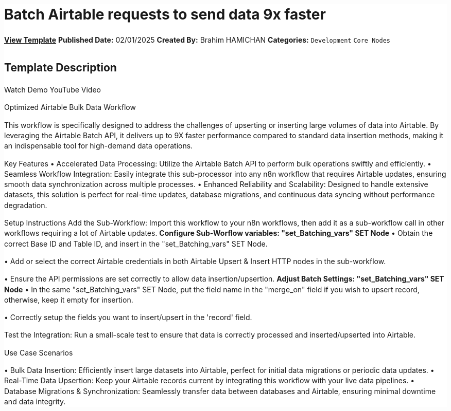 # Batch Airtable requests to send data 9x faster

**[View Template](https://n8n.io/workflows/2831-/)**  **Published Date:** 02/01/2025  **Created By:** Brahim HAMICHAN  **Categories:** `Development` `Core Nodes`  

## Template Description

Watch Demo YouTube Video

Optimized Airtable Bulk Data Workflow

This workflow is specifically designed to address the challenges of upserting or inserting large volumes of data into Airtable. By leveraging the Airtable Batch API, it delivers up to 9X faster performance compared to standard data insertion methods, making it an indispensable tool for high-demand data operations.

Key Features
•	Accelerated Data Processing:
Utilize the Airtable Batch API to perform bulk operations swiftly and efficiently.
•	Seamless Workflow Integration:
Easily integrate this sub-processor into any n8n workflow that requires Airtable updates, ensuring smooth data synchronization across multiple processes.
•	Enhanced Reliability and Scalability:
Designed to handle extensive datasets, this solution is perfect for real-time updates, database migrations, and continuous data syncing without performance degradation.

Setup Instructions
Add the Sub-Workflow:
Import this workflow to your n8n workflows, then add it as a sub-workflow call in other workflows requiring a lot of Airtable updates.
**Configure Sub-Worflow variables:
"set_Batching_vars" SET Node**
•	Obtain the correct Base ID and Table ID, and insert in the "set_Batching_vars" SET Node.

•	Add or select the correct Airtable credentials in both Airtable Upsert & Insert HTTP nodes in the sub-workflow.

•	Ensure the API permissions are set correctly to allow data insertion/upsertion.
**Adjust Batch Settings:
"set_Batching_vars" SET Node**
•	In the same "set_Batching_vars" SET Node, put the field name in the "merge_on" field if you wish to upsert record, otherwise, keep it empty for insertion.

•	Correctly setup the fields you want to insert/upsert in the 'record' field.

Test the Integration:
Run a small-scale test to ensure that data is correctly processed and inserted/upserted into Airtable.

Use Case Scenarios

•	Bulk Data Insertion:
Efficiently insert large datasets into Airtable, perfect for initial data migrations or periodic data updates.
•	Real-Time Data Upsertion:
Keep your Airtable records current by integrating this workflow with your live data pipelines.
•	Database Migrations & Synchronization:
Seamlessly transfer data between databases and Airtable, ensuring minimal downtime and data integrity.
